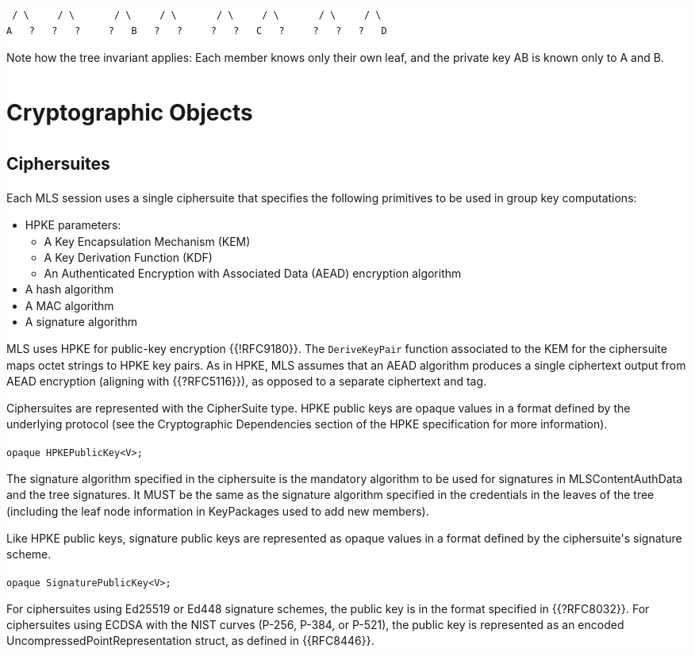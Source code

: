 ~~~ ascii-art
 / \     / \       / \     / \       / \     / \       / \     / \
A   ?   ?   ?     ?   B   ?   ?     ?   ?   C   ?     ?   ?   ?   D
~~~

Note how the tree invariant applies: Each member knows only their own leaf, and
the private key AB is known only to A and B.

# Cryptographic Objects

## Ciphersuites

Each MLS session uses a single ciphersuite that specifies the
following primitives to be used in group key computations:

* HPKE parameters:
  * A Key Encapsulation Mechanism (KEM)
  * A Key Derivation Function (KDF)
  * An Authenticated Encryption with Associated Data (AEAD) encryption algorithm
* A hash algorithm
* A MAC algorithm
* A signature algorithm

MLS uses HPKE for public-key encryption {{!RFC9180}}.  The
`DeriveKeyPair` function associated to the KEM for the ciphersuite maps octet
strings to HPKE key pairs.  As in HPKE, MLS assumes that an AEAD algorithm
produces a single ciphertext output from AEAD encryption (aligning with
{{?RFC5116}}), as opposed to a separate ciphertext and tag.

Ciphersuites are represented with the CipherSuite type. HPKE public keys
are opaque values in a format defined by the underlying
protocol (see the Cryptographic Dependencies section of the HPKE specification for more
information).

~~~ tls
opaque HPKEPublicKey<V>;
~~~

The signature algorithm specified in the ciphersuite is the mandatory algorithm
to be used for signatures in MLSContentAuthData and the tree signatures.  It MUST be
the same as the signature algorithm specified in the credentials in the leaves
of the tree (including the leaf node information in KeyPackages used to add new
members).

Like HPKE public keys, signature public keys are represented as opaque values in
a format defined by the ciphersuite's signature scheme.

~~~ tls
opaque SignaturePublicKey<V>;
~~~

For ciphersuites using Ed25519 or Ed448 signature schemes, the public key is in
the format specified in {{?RFC8032}}.  For ciphersuites using ECDSA with the
NIST curves (P-256, P-384, or P-521), the public key is represented as an
encoded UncompressedPointRepresentation struct, as defined in {{RFC8446}}.
